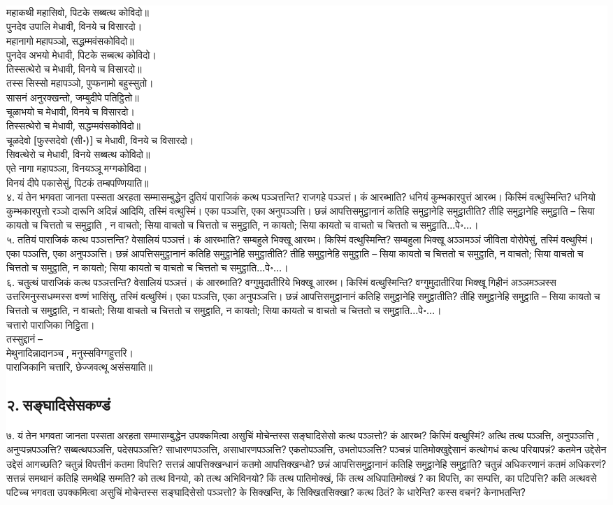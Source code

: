 महाकथी महासिवो, पिटके सब्बत्थ कोविदो॥  
पुनदेव उपालि मेधावी, विनये च विसारदो।  
महानागो महापञ्ञो, सद्धम्मवंसकोविदो॥  
पुनदेव अभयो मेधावी, पिटके सब्बत्थ कोविदो।  
तिस्सत्थेरो च मेधावी, विनये च विसारदो॥  
तस्स सिस्सो महापञ्ञो, पुप्फनामो बहुस्सुतो।  
सासनं अनुरक्खन्तो, जम्बुदीपे पतिट्ठितो॥  
चूळाभयो च मेधावी, विनये च विसारदो।  
तिस्सत्थेरो च मेधावी, सद्धम्मवंसकोविदो॥  
चूळदेवो [फुस्सदेवो (सी॰)] च मेधावी, विनये च विसारदो।  
सिवत्थेरो च मेधावी, विनये सब्बत्थ कोविदो॥  
एते नागा महापञ्ञा, विनयञ्ञू मग्गकोविदा।  
विनयं दीपे पकासेसुं, पिटकं तम्बपण्णियाति॥  
४. यं तेन भगवता जानता पस्सता अरहता सम्मासम्बुद्धेन दुतियं पाराजिकं कत्थ पञ्ञत्तन्ति? राजगहे पञ्ञत्तं। कं आरब्भाति? धनियं कुम्भकारपुत्तं आरब्भ। किस्मिं वत्थुस्मिन्ति? धनियो कुम्भकारपुत्तो रञ्ञो दारूनि अदिन्नं आदियि, तस्मिं वत्थुस्मिं। एका पञ्ञत्ति, एका अनुपञ्ञत्ति। छन्नं आपत्तिसमुट्ठानानं कतिहि समुट्ठानेहि समुट्ठातीति? तीहि समुट्ठानेहि समुट्ठाति – सिया कायतो च चित्ततो च समुट्ठाति , न वाचतो; सिया वाचतो च चित्ततो च समुट्ठाति, न कायतो; सिया कायतो च वाचतो च चित्ततो च समुट्ठाति…पे॰…।  
५. ततियं पाराजिकं कत्थ पञ्ञत्तन्ति? वेसालियं पञ्ञत्तं। कं आरब्भाति? सम्बहुले भिक्खू आरब्भ। किस्मिं वत्थुस्मिन्ति? सम्बहुला भिक्खू अञ्ञमञ्ञं जीविता वोरोपेसुं, तस्मिं वत्थुस्मिं। एका पञ्ञत्ति, एका अनुपञ्ञत्ति। छन्नं आपत्तिसमुट्ठानानं कतिहि समुट्ठानेहि समुट्ठातीति? तीहि समुट्ठानेहि समुट्ठाति – सिया कायतो च चित्ततो च समुट्ठाति, न वाचतो; सिया वाचतो च चित्ततो च समुट्ठाति, न कायतो; सिया कायतो च वाचतो च चित्ततो च समुट्ठाति…पे॰…।  
६. चतुत्थं पाराजिकं कत्थ पञ्ञत्तन्ति? वेसालियं पञ्ञत्तं। कं आरब्भाति? वग्गुमुदातीरिये भिक्खू आरब्भ। किस्मिं वत्थुस्मिन्ति? वग्गुमुदातीरिया भिक्खू गिहीनं अञ्ञमञ्ञस्स उत्तरिमनुस्सधम्मस्स वण्णं भासिंसु, तस्मिं वत्थुस्मिं। एका पञ्ञत्ति, एका अनुपञ्ञत्ति। छन्नं आपत्तिसमुट्ठानानं कतिहि समुट्ठानेहि समुट्ठातीति? तीहि समुट्ठानेहि समुट्ठाति – सिया कायतो च चित्ततो च समुट्ठाति, न वाचतो; सिया वाचतो च चित्ततो च समुट्ठाति, न कायतो; सिया कायतो च वाचतो च चित्ततो च समुट्ठाति…पे॰…।  
चत्तारो पाराजिका निट्ठिता।  
तस्सुद्दानं –  
मेथुनादिन्नादानञ्च , मनुस्सविग्गहुत्तरि।  
पाराजिकानि चत्तारि, छेज्जवत्थू असंसयाति॥  


## २. सङ्घादिसेसकण्डं

७. यं तेन भगवता जानता पस्सता अरहता सम्मासम्बुद्धेन उपक्कमित्वा असुचिं मोचेन्तस्स सङ्घादिसेसो कत्थ पञ्ञत्तो? कं आरब्भ? किस्मिं वत्थुस्मिं? अत्थि तत्थ पञ्ञत्ति, अनुपञ्ञत्ति , अनुप्पन्नपञ्ञत्ति? सब्बत्थपञ्ञत्ति, पदेसपञ्ञत्ति? साधारणपञ्ञत्ति, असाधारणपञ्ञत्ति? एकतोपञ्ञत्ति, उभतोपञ्ञत्ति? पञ्चन्नं पातिमोक्खुद्देसानं कत्थोगधं कत्थ परियापन्नं? कतमेन उद्देसेन उद्देसं आगच्छति? चतुन्नं विपत्तीनं कतमा विपत्ति? सत्तन्नं आपत्तिक्खन्धानं कतमो आपत्तिक्खन्धो? छन्नं आपत्तिसमुट्ठानानं कतिहि समुट्ठानेहि समुट्ठाति? चतुन्नं अधिकरणानं कतमं अधिकरणं? सत्तन्नं समथानं कतिहि समथेहि सम्मति? को तत्थ विनयो, को तत्थ अभिविनयो? किं तत्थ पातिमोक्खं, किं तत्थ अधिपातिमोक्खं ? का विपत्ति, का सम्पत्ति, का पटिपत्ति? कति अत्थवसे पटिच्च भगवता उपक्कमित्वा असुचिं मोचेन्तस्स सङ्घादिसेसो पञ्ञत्तो? के सिक्खन्ति, के सिक्खितसिक्खा? कत्थ ठितं? के धारेन्ति? कस्स वचनं? केनाभतन्ति?  